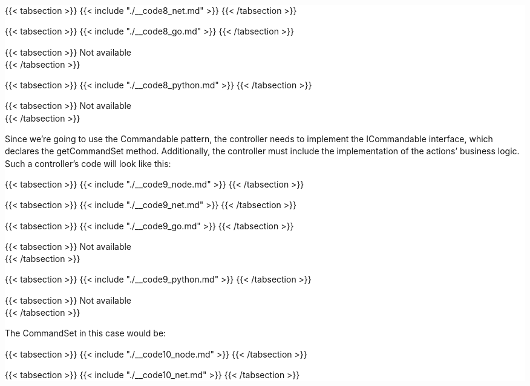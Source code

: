 {{< tabsection >}}
  {{< include "./__code8_net.md" >}}
{{< /tabsection >}}

{{< tabsection >}}
  {{< include "./__code8_go.md" >}}
{{< /tabsection >}}

{{< tabsection >}}
  Not available  
{{< /tabsection >}}

{{< tabsection >}}
  {{< include "./__code8_python.md" >}}
{{< /tabsection >}}

{{< tabsection >}}
  Not available  
{{< /tabsection >}}

Since we’re going to use the Commandable pattern, the controller needs to implement the ICommandable interface, which declares the getCommandSet method. Additionally, the controller must include the implementation of the actions’ business logic. Such a controller’s code will look like this:

{{< tabsection >}}
  {{< include "./__code9_node.md" >}}
{{< /tabsection >}}

{{< tabsection >}}
  {{< include "./__code9_net.md" >}}
{{< /tabsection >}}

{{< tabsection >}}
  {{< include "./__code9_go.md" >}}
{{< /tabsection >}}

{{< tabsection >}}
  Not available  
{{< /tabsection >}}

{{< tabsection >}}
  {{< include "./__code9_python.md" >}}
{{< /tabsection >}}

{{< tabsection >}}
  Not available  
{{< /tabsection >}}

The CommandSet in this case would be:

{{< tabsection >}}
  {{< include "./__code10_node.md" >}}
{{< /tabsection >}}

{{< tabsection >}}
  {{< include "./__code10_net.md" >}}
{{< /tabsection >}}
